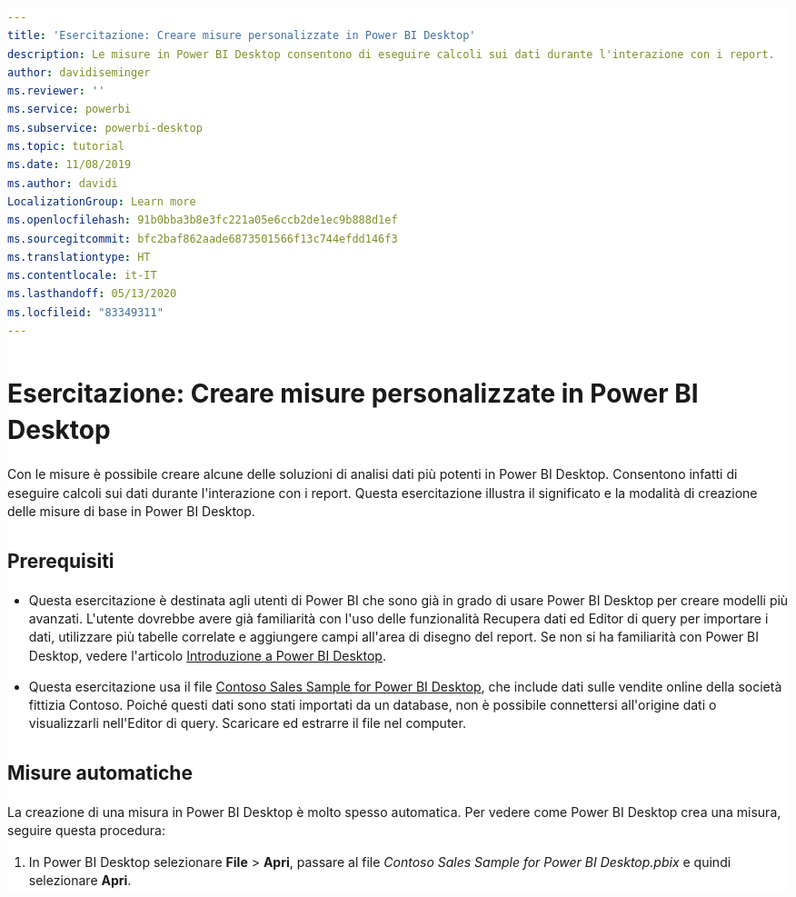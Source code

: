 ```yaml
---
title: 'Esercitazione: Creare misure personalizzate in Power BI Desktop'
description: Le misure in Power BI Desktop consentono di eseguire calcoli sui dati durante l'interazione con i report.
author: davidiseminger
ms.reviewer: ''
ms.service: powerbi
ms.subservice: powerbi-desktop
ms.topic: tutorial
ms.date: 11/08/2019
ms.author: davidi
LocalizationGroup: Learn more
ms.openlocfilehash: 91b0bba3b8e3fc221a05e6ccb2de1ec9b888d1ef
ms.sourcegitcommit: bfc2baf862aade6873501566f13c744efdd146f3
ms.translationtype: HT
ms.contentlocale: it-IT
ms.lasthandoff: 05/13/2020
ms.locfileid: "83349311"
---
```

# <a name="tutorial-create-your-own-measures-in-power-bi-desktop"></a>Esercitazione: Creare misure personalizzate in Power BI Desktop
Con le misure è possibile creare alcune delle soluzioni di analisi dati più potenti in Power BI Desktop. Consentono infatti di eseguire calcoli sui dati durante l'interazione con i report. Questa esercitazione illustra il significato e la modalità di creazione delle misure di base in Power BI Desktop.

## <a name="prerequisites"></a>Prerequisiti

- Questa esercitazione è destinata agli utenti di Power BI che sono già in grado di usare Power BI Desktop per creare modelli più avanzati. L'utente dovrebbe avere già familiarità con l'uso delle funzionalità Recupera dati ed Editor di query per importare i dati, utilizzare più tabelle correlate e aggiungere campi all'area di disegno del report. Se non si ha familiarità con Power BI Desktop, vedere l'articolo [Introduzione a Power BI Desktop](../fundamentals/desktop-getting-started.md).
  
- Questa esercitazione usa il file [Contoso Sales Sample for Power BI Desktop](https://download.microsoft.com/download/4/6/A/46AB5E74-50F6-4761-8EDB-5AE077FD603C/Contoso%20Sales%20Sample%20for%20Power%20BI%20Desktop.zip), che include dati sulle vendite online della società fittizia Contoso. Poiché questi dati sono stati importati da un database, non è possibile connettersi all'origine dati o visualizzarli nell'Editor di query. Scaricare ed estrarre il file nel computer.

## <a name="automatic-measures"></a>Misure automatiche

La creazione di una misura in Power BI Desktop è molto spesso automatica. Per vedere come Power BI Desktop crea una misura, seguire questa procedura:

1. In Power BI Desktop selezionare **File** > **Apri**, passare al file *Contoso Sales Sample for Power BI Desktop.pbix* e quindi selezionare **Apri**.
